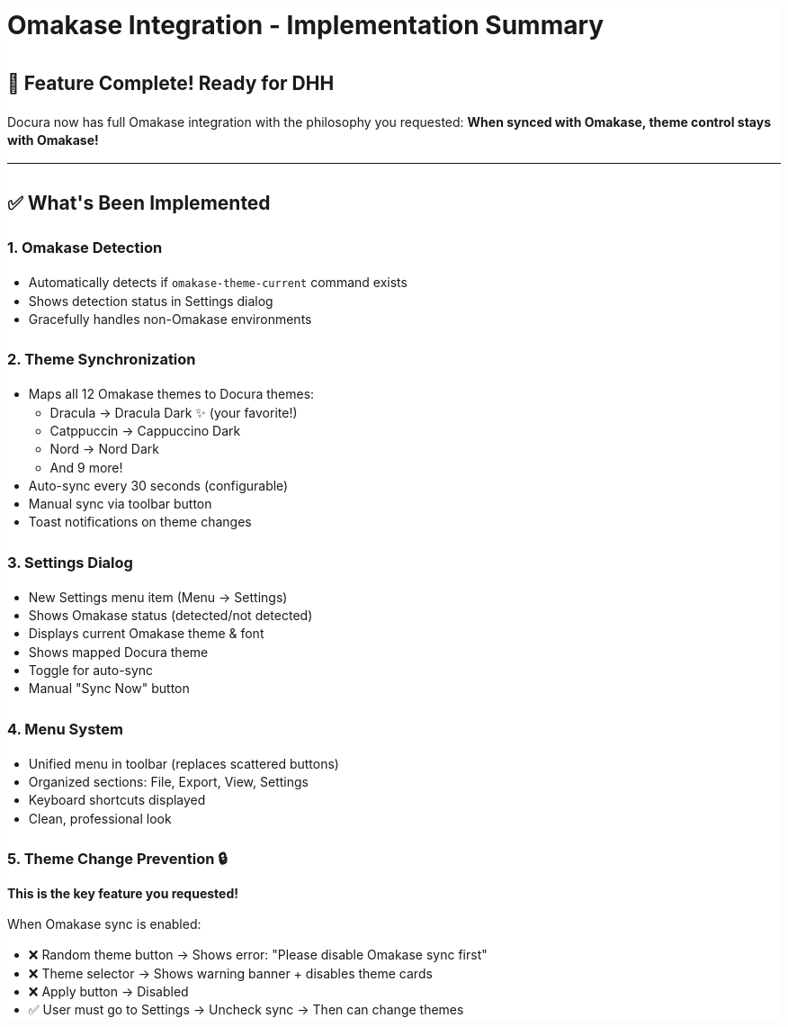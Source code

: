 # Omakase Integration - Implementation Summary

## 🎨 Feature Complete! Ready for DHH

Docura now has full Omakase integration with the philosophy you requested: **When synced with Omakase, theme control stays with Omakase!**

---

## ✅ What's Been Implemented

### 1. **Omakase Detection**
- Automatically detects if `omakase-theme-current` command exists
- Shows detection status in Settings dialog
- Gracefully handles non-Omakase environments

### 2. **Theme Synchronization**
- Maps all 12 Omakase themes to Docura themes:
  - Dracula → Dracula Dark ✨ (your favorite!)
  - Catppuccin → Cappuccino Dark
  - Nord → Nord Dark
  - And 9 more!
- Auto-sync every 30 seconds (configurable)
- Manual sync via toolbar button
- Toast notifications on theme changes

### 3. **Settings Dialog**
- New Settings menu item (Menu → Settings)
- Shows Omakase status (detected/not detected)
- Displays current Omakase theme & font
- Shows mapped Docura theme
- Toggle for auto-sync
- Manual "Sync Now" button

### 4. **Menu System**
- Unified menu in toolbar (replaces scattered buttons)
- Organized sections: File, Export, View, Settings
- Keyboard shortcuts displayed
- Clean, professional look

### 5. **Theme Change Prevention** 🔒
**This is the key feature you requested!**

When Omakase sync is enabled:
- ❌ Random theme button → Shows error: "Please disable Omakase sync first"
- ❌ Theme selector → Shows warning banner + disables theme cards
- ❌ Apply button → Disabled
- ✅ User must go to Settings → Uncheck sync → Then can change themes
